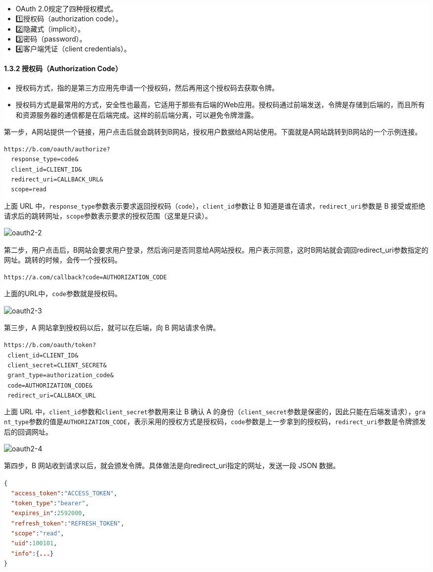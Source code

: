 - OAuth 2.0规定了四种授权模式。
- 1️⃣授权码（authorization code）。
- 2️⃣隐藏式（implicit）。
- 3️⃣密码（password）。
- 4️⃣客户端凭证（client credentials）。

#### 1.3.2  授权码（**Authorization Code**）

- 授权码方式，指的是第三方应用先申请一个授权码，然后再用这个授权码去获取令牌。

- 授权码方式是最常用的方式，安全性也最高，它适用于那些有后端的Web应用。授权码通过前端发送，令牌是存储到后端的，而且所有和资源服务器的通信都是在后端完成。这样的前后端分离，可以避免令牌泄露。

第一步，A网站提供一个链接，用户点击后就会跳转到B网站，授权用户数据给A网站使用。下面就是A网站跳转到B网站的一个示例连接。

```shell
https://b.com/oauth/authorize?
  response_type=code&
  client_id=CLIENT_ID&
  redirect_uri=CALLBACK_URL&
  scope=read
```

上面 URL 中，`response_type`参数表示要求返回授权码（`code`），`client_id`参数让 B 知道是谁在请求，`redirect_uri`参数是 B 接受或拒绝请求后的跳转网址，`scope`参数表示要求的授权范围（这里是只读）。

![oauth2-2](https://gitee.com/linbingxing/image/raw/master/oauth2-2.jpg)

第二步，用户点击后，B网站会要求用户登录，然后询问是否同意给A网站授权。用户表示同意，这时B网站就会调回redirect_uri参数指定的网址。跳转的时候，会传一个授权码。

```shell
https://a.com/callback?code=AUTHORIZATION_CODE
```

上面的URL中，`code`参数就是授权码。

![oauth2-3](https://gitee.com/linbingxing/image/raw/master/oauth2-3.jpg)

第三步，A 网站拿到授权码以后，就可以在后端，向 B 网站请求令牌。

```
https://b.com/oauth/token?
 client_id=CLIENT_ID&
 client_secret=CLIENT_SECRET&
 grant_type=authorization_code&
 code=AUTHORIZATION_CODE&
 redirect_uri=CALLBACK_URL
```

上面 URL 中，`client_id`参数和`client_secret`参数用来让 B 确认 A 的身份（`client_secret`参数是保密的，因此只能在后端发请求），`grant_type`参数的值是`AUTHORIZATION_CODE`，表示采用的授权方式是授权码，`code`参数是上一步拿到的授权码，`redirect_uri`参数是令牌颁发后的回调网址。

![oauth2-4](https://gitee.com/linbingxing/image/raw/master/oauth2-4.jpg)

第四步，B 网站收到请求以后，就会颁发令牌。具体做法是向redirect_uri指定的网址，发送一段 JSON 数据。

```json
{    
  "access_token":"ACCESS_TOKEN",
  "token_type":"bearer",
  "expires_in":2592000,
  "refresh_token":"REFRESH_TOKEN",
  "scope":"read",
  "uid":100101,
  "info":{...}
}
```

